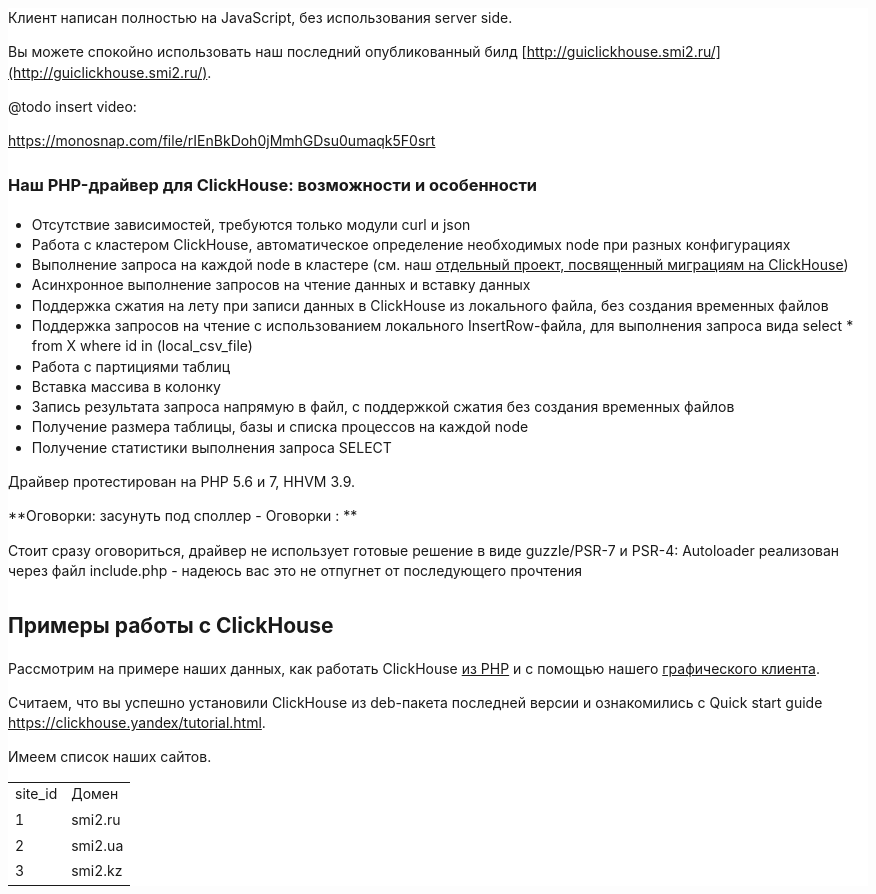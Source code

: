 Клиент написан полностью на JavaScript, без использования server side.

Вы можете спокойно использовать наш последний опубликованный билд [http://guiclickhouse.smi2.ru/](http://guiclickhouse.smi2.ru/).


@todo insert video:

https://monosnap.com/file/rIEnBkDoh0jMmhGDsu0umaqk5F0srt


### Наш PHP-драйвер для ClickHouse: возможности и особенности
* Отсутствие зависимостей, требуются только модули curl и json
* Работа с кластером ClickHouse, автоматическое определение необходимых node при разных конфигурациях
* Выполнение запроса на каждой node в кластере (см. наш [отдельный проект, посвященный миграциям на ClickHouse](https://github.com/smi2/phpMigrationsClickhouse))
* Асинхронное выполнение запросов на чтение данных и вставку данных 
* Поддержка сжатия на лету при записи данных в ClickHouse из локального файла, без создания временных файлов
* Поддержка запросов на чтение с использованием локального InsertRow-файла, для выполнения запроса вида select * from X where id in (local_csv_file)
* Работа с партициями таблиц
* Вставка массива в колонку
* Запись результата запроса напрямую в файл, с поддержкой сжатия без создания временных файлов
* Получение размера таблицы, базы и списка процессов на каждой node
* Получение статистики выполнения запроса SELECT

Драйвер протестирован на PHP 5.6 и 7, HHVM 3.9.

**Оговорки:  засунуть под споллер - Оговорки : **

Cтоит сразу оговориться, драйвер не использует готовые решение в виде guzzle/PSR-7 и PSR-4: Autoloader реализован через файл include.php - надеюсь вас это не отпугнет от последующего прочтения      

## Примеры работы с ClickHouse

Рассмотрим на примере наших данных, как работать ClickHouse [из PHP](https://github.com/smi2/phpClickHouse) и с помощью нашего [графического клиента](https://github.com/smi2/clickhouse-frontend).

Считаем, что вы успешно установили ClickHouse из deb-пакета последней версии и ознакомились с Quick start guide https://clickhouse.yandex/tutorial.html.

Имеем список наших сайтов.

<table>
  <tr>
    <td>site_id</td>
    <td>Домен</td>
  </tr>
  <tr>
    <td>1</td>
    <td>smi2.ru</td>
  </tr>
  <tr>
    <td>2</td>
    <td>smi2.ua</td>
  </tr>
  <tr>
    <td>3</td>
    <td>smi2.kz</td>
  </tr>
</table>
